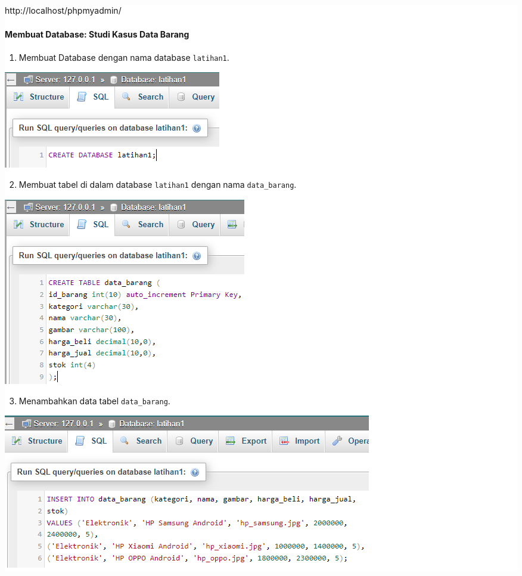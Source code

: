 http://localhost/phpmyadmin/


#### Membuat Database: Studi Kasus Data Barang 

1. Membuat Database dengan nama database ``latihan1``.

![Gambar 2](screenshot/2.png)

2. Membuat tabel di dalam database ``latihan1`` dengan nama ``data_barang``.

![Gambar 3](screenshot/3.png)

3. Menambahkan data tabel ``data_barang``.

![Gambar 4](screenshot/4.png)
